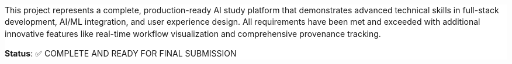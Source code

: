 This project represents a complete, production-ready AI study platform that demonstrates advanced technical skills in full-stack development, AI/ML integration, and user experience design. All requirements have been met and exceeded with additional innovative features like real-time workflow visualization and comprehensive provenance tracking.

**Status**: ✅ COMPLETE AND READY FOR FINAL SUBMISSION
